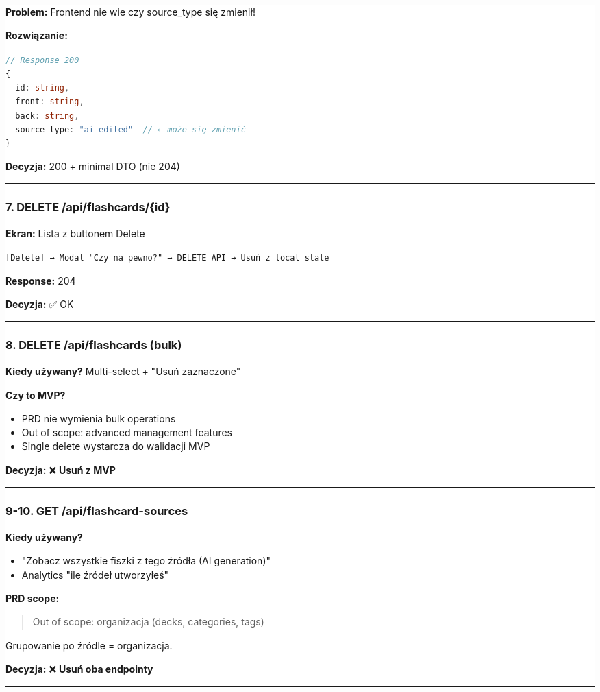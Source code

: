 **Problem:** Frontend nie wie czy source_type się zmienił!

**Rozwiązanie:**

```typescript
// Response 200
{
  id: string,
  front: string,
  back: string,
  source_type: "ai-edited"  // ← może się zmienić
}
```

**Decyzja:** 200 + minimal DTO (nie 204)

---

### 7. DELETE /api/flashcards/{id}

**Ekran:** Lista z buttonem Delete

```
[Delete] → Modal "Czy na pewno?" → DELETE API → Usuń z local state
```

**Response:** 204

**Decyzja:** ✅ OK

---

### 8. DELETE /api/flashcards (bulk)

**Kiedy używany?** Multi-select + "Usuń zaznaczone"

**Czy to MVP?**

- PRD nie wymienia bulk operations
- Out of scope: advanced management features
- Single delete wystarcza do walidacji MVP

**Decyzja:** ❌ **Usuń z MVP**

---

### 9-10. GET /api/flashcard-sources

**Kiedy używany?**

- "Zobacz wszystkie fiszki z tego źródła (AI generation)"
- Analytics "ile źródeł utworzyłeś"

**PRD scope:**

> Out of scope: organizacja (decks, categories, tags)

Grupowanie po źródle = organizacja.

**Decyzja:** ❌ **Usuń oba endpointy**

---